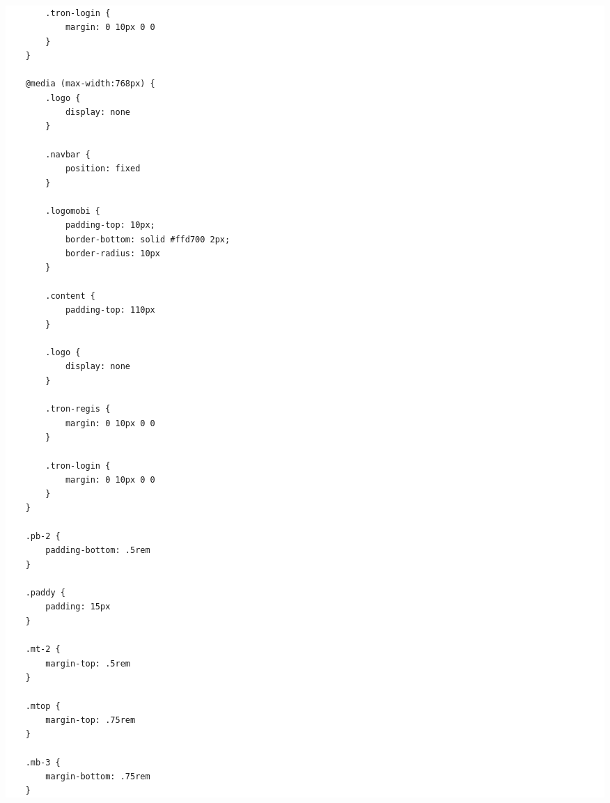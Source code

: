             .tron-login {
                margin: 0 10px 0 0
            }
        }

        @media (max-width:768px) {
            .logo {
                display: none
            }

            .navbar {
                position: fixed
            }

            .logomobi {
                padding-top: 10px;
                border-bottom: solid #ffd700 2px;
                border-radius: 10px
            }

            .content {
                padding-top: 110px
            }

            .logo {
                display: none
            }

            .tron-regis {
                margin: 0 10px 0 0
            }

            .tron-login {
                margin: 0 10px 0 0
            }
        }

        .pb-2 {
            padding-bottom: .5rem
        }

        .paddy {
            padding: 15px
        }

        .mt-2 {
            margin-top: .5rem
        }

        .mtop {
            margin-top: .75rem
        }

        .mb-3 {
            margin-bottom: .75rem
        }
